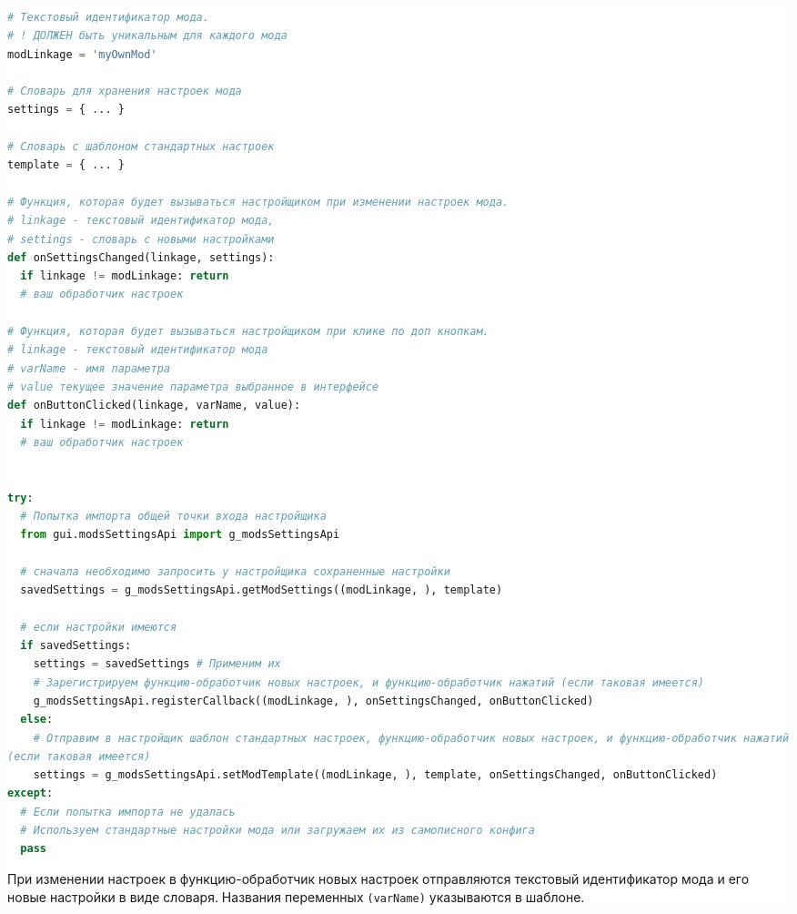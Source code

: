 ```python
# Текстовый идентификатор мода.
# ! ДОЛЖЕН быть уникальным для каждого мода
modLinkage = 'myOwnMod'

# Словарь для хранения настроек мода
settings = { ... }

# Словарь с шаблоном стандартных настроек
template = { ... }

# Функция, которая будет вызываться настройщиком при изменении настроек мода.
# linkage - текстовый идентификатор мода,
# settings - словарь с новыми настройками
def onSettingsChanged(linkage, settings):
  if linkage != modLinkage: return
  # ваш обработчик настроек

# Функция, которая будет вызываться настройщиком при клике по доп кнопкам.
# linkage - текстовый идентификатор мода
# varName - имя параметра
# value текущее значение параметра выбранное в интерфейсе
def onButtonClicked(linkage, varName, value):
  if linkage != modLinkage: return
  # ваш обработчик настроек


try:
  # Попытка импорта общей точки входа настройщика
  from gui.modsSettingsApi import g_modsSettingsApi

  # сначала необходимо запросить у настройщика сохраненные настройки
  savedSettings = g_modsSettingsApi.getModSettings((modLinkage, ), template)

  # если настройки имеются
  if savedSettings:
    settings = savedSettings # Применим их
    # Зарегистрируем функцию-обработчик новых настроек, и функцию-обработчик нажатий (если таковая имеется)
    g_modsSettingsApi.registerCallback((modLinkage, ), onSettingsChanged, onButtonClicked)
  else:
    # Отправим в настройщик шаблон стандартных настроек, функцию-обработчик новых настроек, и функцию-обработчик нажатий (если таковая имеется)
    settings = g_modsSettingsApi.setModTemplate((modLinkage, ), template, onSettingsChanged, onButtonClicked)
except:
  # Если попытка импорта не удалась
  # Используем стандартные настройки мода или загружаем их из самописного конфига
  pass
```

При изменении настроек в функцию-обработчик новых настроек отправляются текстовый идентификатор мода и его новые настройки в виде словаря. Названия переменных `(varName)` указываются в шаблоне.
